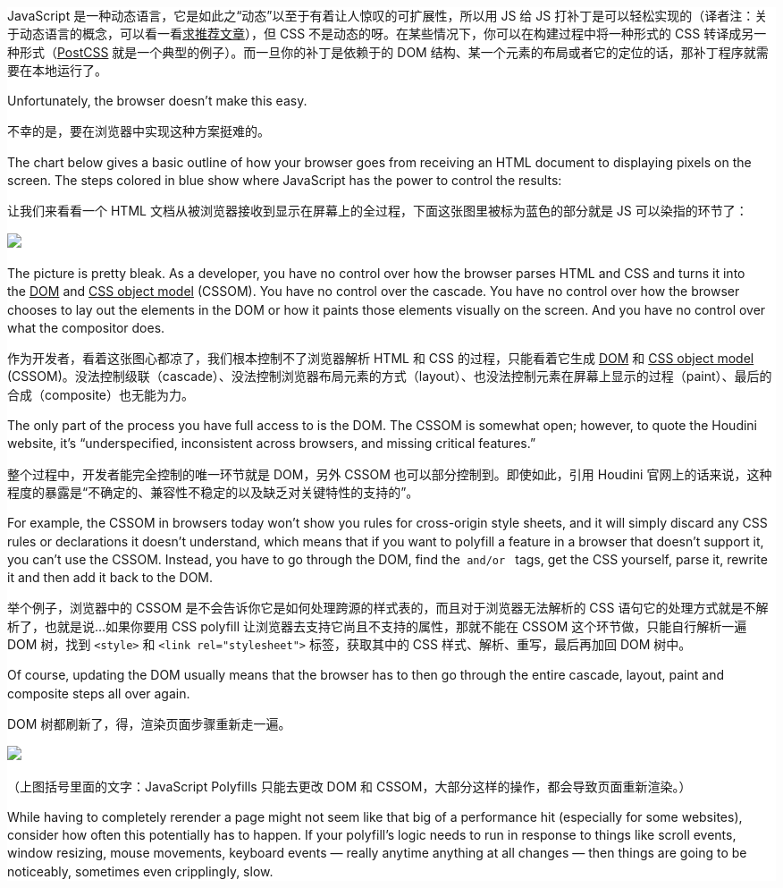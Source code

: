 JavaScript 是一种动态语言，它是如此之“动态”以至于有着让人惊叹的可扩展性，所以用 JS 给 JS 打补丁是可以轻松实现的（译者注：关于动态语言的概念，可以看一看[求推荐文章]()），但 CSS 不是动态的呀。在某些情况下，你可以在构建过程中将一种形式的 CSS 转译成另一种形式（[PostCSS](https://github.com/postcss/postcss) 就是一个典型的例子）。而一旦你的补丁是依赖于的 DOM 结构、某一个元素的布局或者它的定位的话，那补丁程序就需要在本地运行了。

Unfortunately, the browser doesn’t make this easy.

不幸的是，要在浏览器中实现这种方案挺难的。

The chart below gives a basic outline of how your browser goes from receiving an HTML document to displaying pixels on the screen. The steps colored in blue show where JavaScript has the power to control the results:

让我们来看看一个 HTML 文档从被浏览器接收到显示在屏幕上的全过程，下面这张图里被标为蓝色的部分就是 JS 可以染指的环节了：

![](https://media-mediatemple.netdna-ssl.com/wp-content/uploads/2016/03/03-rendering-process-opt.png)

The picture is pretty bleak. As a developer, you have no control over how the browser parses HTML and CSS and turns it into the [DOM](https://dom.spec.whatwg.org/) and [CSS object model](https://drafts.csswg.org/cssom/) (CSSOM). You have no control over the cascade. You have no control over how the browser chooses to lay out the elements in the DOM or how it paints those elements visually on the screen. And you have no control over what the compositor does.

作为开发者，看着这张图心都凉了，我们根本控制不了浏览器解析  HTML 和 CSS 的过程，只能看着它生成 [DOM](https://dom.spec.whatwg.org/) 和 [CSS object model](https://drafts.csswg.org/cssom/)  (CSSOM)。没法控制级联（cascade）、没法控制浏览器布局元素的方式（layout）、也没法控制元素在屏幕上显示的过程（paint）、最后的合成（composite）也无能为力。

The only part of the process you have full access to is the DOM. The CSSOM is somewhat open; however, to quote the Houdini website, it’s “underspecified, inconsistent across browsers, and missing critical features.”

整个过程中，开发者能完全控制的唯一环节就是 DOM，另外 CSSOM 也可以部分控制到。即使如此，引用  Houdini 官网上的话来说，这种程度的暴露是“不确定的、兼容性不稳定的以及缺乏对关键特性的支持的”。

For example, the CSSOM in browsers today won’t show you rules for cross-origin style sheets, and it will simply discard any CSS rules or declarations it doesn’t understand, which means that if you want to polyfill a feature in a browser that doesn’t support it, you can’t use the CSSOM. Instead, you have to go through the DOM, find the`` and/or `` tags, get the CSS yourself, parse it, rewrite it and then add it back to the DOM.

举个例子，浏览器中的 CSSOM 是不会告诉你它是如何处理跨源的样式表的，而且对于浏览器无法解析的  CSS 语句它的处理方式就是不解析了，也就是说…如果你要用 CSS polyfill 让浏览器去支持它尚且不支持的属性，那就不能在 CSSOM 这个环节做，只能自行解析一遍 DOM 树，找到 ```<style>```  和 ```<link rel="stylesheet">``` 标签，获取其中的 CSS 样式、解析、重写，最后再加回 DOM 树中。

Of course, updating the DOM usually means that the browser has to then go through the entire cascade, layout, paint and composite steps all over again.

DOM 树都刷新了，得，渲染页面步骤重新走一遍。

![](https://media-mediatemple.netdna-ssl.com/wp-content/uploads/2016/03/04-rendering-process-polyfilled-opt.png)

（上图括号里面的文字：JavaScript Polyfills 只能去更改 DOM 和 CSSOM，大部分这样的操作，都会导致页面重新渲染。）

While having to completely rerender a page might not seem like that big of a performance hit (especially for some websites), consider how often this potentially has to happen. If your polyfill’s logic needs to run in response to things like scroll events, window resizing, mouse movements, keyboard events — really anytime anything at all changes — then things are going to be noticeably, sometimes even cripplingly, slow.

